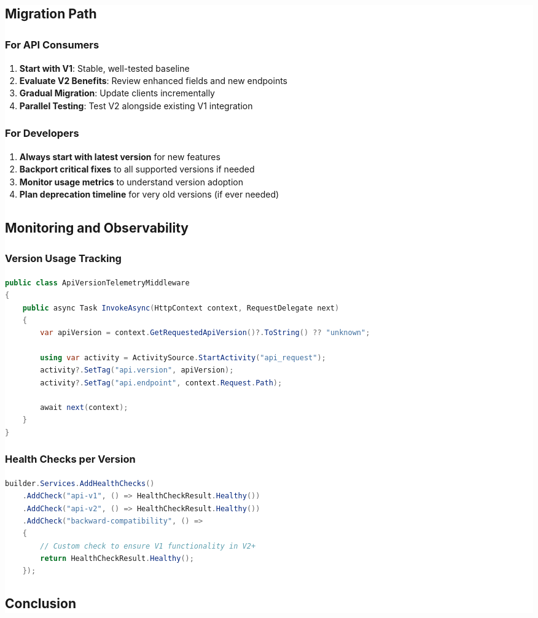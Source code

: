 ## Migration Path

### For API Consumers

1. **Start with V1**: Stable, well-tested baseline
2. **Evaluate V2 Benefits**: Review enhanced fields and new endpoints
3. **Gradual Migration**: Update clients incrementally
4. **Parallel Testing**: Test V2 alongside existing V1 integration

### For Developers

1. **Always start with latest version** for new features
2. **Backport critical fixes** to all supported versions if needed
3. **Monitor usage metrics** to understand version adoption
4. **Plan deprecation timeline** for very old versions (if ever needed)

## Monitoring and Observability

### Version Usage Tracking

```csharp
public class ApiVersionTelemetryMiddleware
{
    public async Task InvokeAsync(HttpContext context, RequestDelegate next)
    {
        var apiVersion = context.GetRequestedApiVersion()?.ToString() ?? "unknown";
        
        using var activity = ActivitySource.StartActivity("api_request");
        activity?.SetTag("api.version", apiVersion);
        activity?.SetTag("api.endpoint", context.Request.Path);
        
        await next(context);
    }
}
```

### Health Checks per Version

```csharp
builder.Services.AddHealthChecks()
    .AddCheck("api-v1", () => HealthCheckResult.Healthy())
    .AddCheck("api-v2", () => HealthCheckResult.Healthy())
    .AddCheck("backward-compatibility", () => 
    {
        // Custom check to ensure V1 functionality in V2+
        return HealthCheckResult.Healthy();
    });
```

## Conclusion
